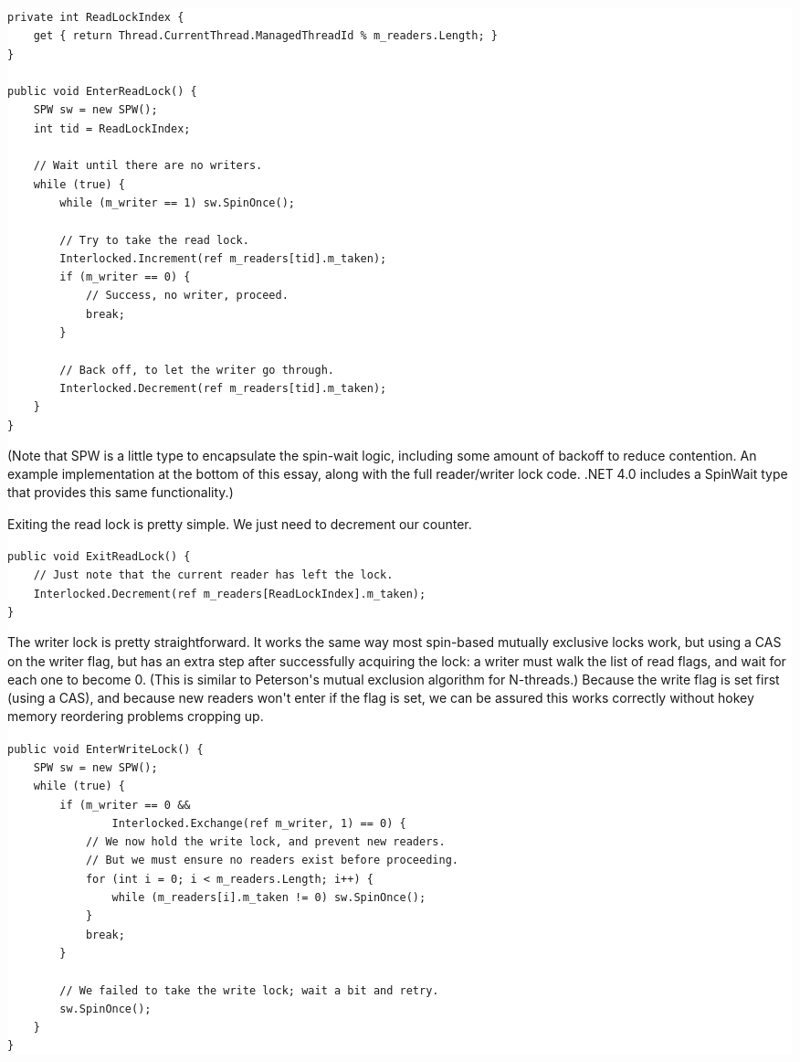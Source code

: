 ```
private int ReadLockIndex {
    get { return Thread.CurrentThread.ManagedThreadId % m_readers.Length; }
}

public void EnterReadLock() {
    SPW sw = new SPW();
    int tid = ReadLockIndex;

    // Wait until there are no writers.
    while (true) {
        while (m_writer == 1) sw.SpinOnce();

        // Try to take the read lock.
        Interlocked.Increment(ref m_readers[tid].m_taken);
        if (m_writer == 0) {
            // Success, no writer, proceed.
            break;
        }

        // Back off, to let the writer go through.
        Interlocked.Decrement(ref m_readers[tid].m_taken);
    }
}
```

(Note that SPW is a little type to encapsulate the spin-wait logic, including some
amount of backoff to reduce contention.  An example implementation at the bottom
of this essay, along with the full reader/writer lock code.  .NET 4.0 includes
a SpinWait type that provides this same functionality.)

Exiting the read lock is pretty simple.  We just need to decrement our counter.

```
public void ExitReadLock() {
    // Just note that the current reader has left the lock.
    Interlocked.Decrement(ref m_readers[ReadLockIndex].m_taken);
}
```

The writer lock is pretty straightforward.  It works the same way most spin-based
mutually exclusive locks work, but using a CAS on the writer flag, but has an extra
step after successfully acquiring the lock: a writer must walk the list of read flags,
and wait for each one to become 0.  (This is similar to Peterson's mutual exclusion
algorithm for N-threads.)  Because the write flag is set first (using a CAS),
and because new readers won't enter if the flag is set, we can be assured this
works correctly without hokey memory reordering problems cropping up.

```
public void EnterWriteLock() {
    SPW sw = new SPW();
    while (true) {
        if (m_writer == 0 &&
                Interlocked.Exchange(ref m_writer, 1) == 0) {
            // We now hold the write lock, and prevent new readers.
            // But we must ensure no readers exist before proceeding.
            for (int i = 0; i < m_readers.Length; i++) {
                while (m_readers[i].m_taken != 0) sw.SpinOnce();
            }
            break;
        }

        // We failed to take the write lock; wait a bit and retry.
        sw.SpinOnce();
    }
}
```